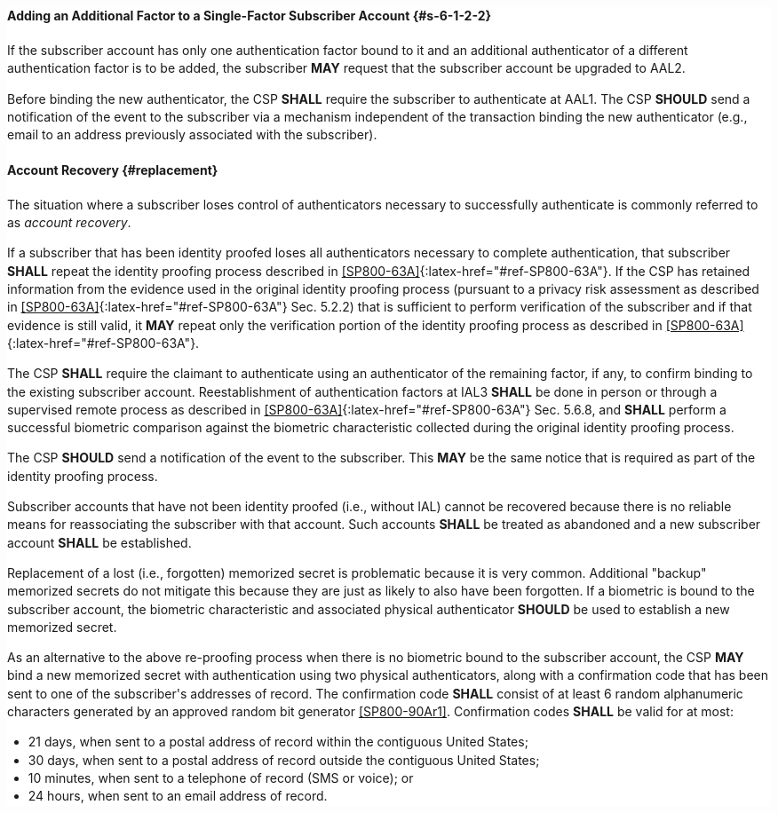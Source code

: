 #### Adding an Additional Factor to a Single-Factor Subscriber Account {#s-6-1-2-2}

If the subscriber account has only one authentication factor bound to it and an additional authenticator of a different authentication factor is to be added, the subscriber **MAY** request that the subscriber account be upgraded to AAL2.

Before binding the new authenticator, the CSP **SHALL** require the subscriber to authenticate at AAL1. The CSP **SHOULD** send a notification of the event to the subscriber via a mechanism independent of the transaction binding the new authenticator (e.g., email to an address previously associated with the subscriber).

#### Account Recovery {#replacement}

The situation where a subscriber loses control of authenticators necessary to successfully authenticate is commonly referred to as *account recovery*.

If a subscriber that has been identity proofed loses all authenticators necessary to complete authentication, that subscriber **SHALL** repeat the identity proofing process described in [[SP800-63A]](../_sp800-63a/sec1_purpose.md#purpose){:latex-href="#ref-SP800-63A"}. If the CSP has retained information from the evidence used in the original identity proofing process (pursuant to a privacy risk assessment as described in [[SP800-63A]](../_sp800-63a/sec1_purpose.md#purpose){:latex-href="#ref-SP800-63A"} Sec. 5.2.2) that is sufficient to perform verification of the subscriber and if that evidence is still valid, it **MAY** repeat only the verification portion of the identity proofing process as described in [[SP800-63A]](../_sp800-63a/sec1_purpose.md#purpose){:latex-href="#ref-SP800-63A"}.

The CSP **SHALL** require the claimant to authenticate using an authenticator of the remaining factor, if any, to confirm binding to the existing subscriber account. Reestablishment of authentication factors at IAL3 **SHALL** be done in person or through a supervised remote process as described in [[SP800-63A]](../_sp800-63a/sec1_purpose.md#purpose){:latex-href="#ref-SP800-63A"} Sec. 5.6.8, and **SHALL** perform a successful biometric comparison against the biometric characteristic collected during the original identity proofing process.

The CSP **SHOULD** send a notification of the event to the subscriber. This **MAY** be the same notice that is required as part of the identity proofing process.

Subscriber accounts that have not been identity proofed (i.e., without IAL) cannot be recovered because there is no reliable means for reassociating the subscriber with that account. Such accounts **SHALL** be treated as abandoned and a new subscriber account **SHALL** be established.

Replacement of a lost (i.e., forgotten) memorized secret is problematic because it is very common. Additional "backup" memorized secrets do not mitigate this because they are just as likely to also have been forgotten. If a biometric is bound to the subscriber account, the biometric characteristic and associated physical authenticator **SHOULD** be used to establish a new memorized secret.

As an alternative to the above re-proofing process when there is no biometric bound to the subscriber account, the CSP **MAY** bind a new memorized secret with authentication using two physical authenticators, along with a confirmation code that has been sent to one of the subscriber's addresses of record. The confirmation code **SHALL** consist of at least 6 random alphanumeric characters generated by an approved random bit generator [[SP800-90Ar1]](references.md#ref-SP800-90Ar1). Confirmation codes **SHALL** be valid for at most:

* 21 days, when sent to a postal address of record within the contiguous United States;
* 30 days, when sent to a postal address of record outside the contiguous United States;
* 10 minutes, when sent to a telephone of record (SMS or voice); or
* 24 hours, when sent to an email address of record.
